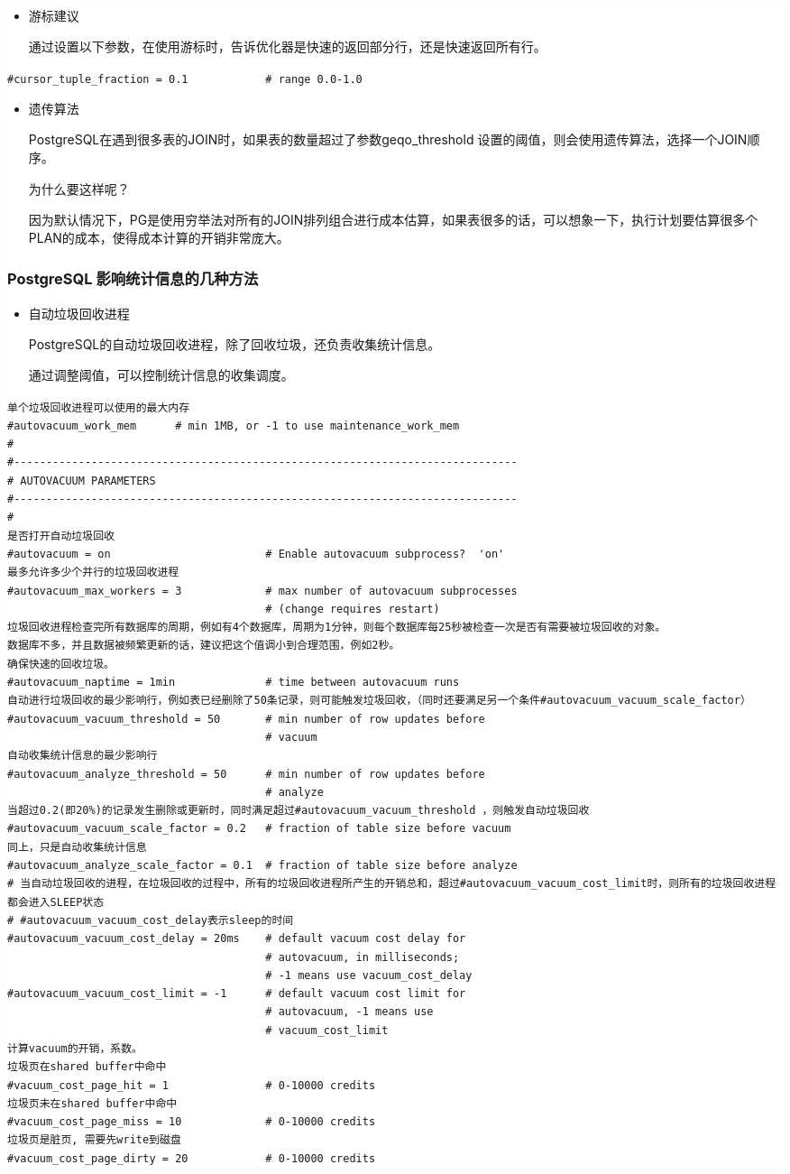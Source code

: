 * 游标建议    
    
  通过设置以下参数，在使用游标时，告诉优化器是快速的返回部分行，还是快速返回所有行。      
    
```    
#cursor_tuple_fraction = 0.1            # range 0.0-1.0    
```    
      
* 遗传算法    
    
  PostgreSQL在遇到很多表的JOIN时，如果表的数量超过了参数geqo_threshold 设置的阈值，则会使用遗传算法，选择一个JOIN顺序。      
    
  为什么要这样呢？      
    
  因为默认情况下，PG是使用穷举法对所有的JOIN排列组合进行成本估算，如果表很多的话，可以想象一下，执行计划要估算很多个PLAN的成本，使得成本计算的开销非常庞大。      
      
### PostgreSQL 影响统计信息的几种方法      
      
* 自动垃圾回收进程    
    
  PostgreSQL的自动垃圾回收进程，除了回收垃圾，还负责收集统计信息。      
    
  通过调整阈值，可以控制统计信息的收集调度。      
      
```    
单个垃圾回收进程可以使用的最大内存      
#autovacuum_work_mem      # min 1MB, or -1 to use maintenance_work_mem    
#     
#------------------------------------------------------------------------------    
# AUTOVACUUM PARAMETERS    
#------------------------------------------------------------------------------    
#    
是否打开自动垃圾回收    
#autovacuum = on                        # Enable autovacuum subprocess?  'on'    
最多允许多少个并行的垃圾回收进程    
#autovacuum_max_workers = 3             # max number of autovacuum subprocesses    
                                        # (change requires restart)    
垃圾回收进程检查完所有数据库的周期，例如有4个数据库，周期为1分钟，则每个数据库每25秒被检查一次是否有需要被垃圾回收的对象。      
数据库不多，并且数据被频繁更新的话，建议把这个值调小到合理范围，例如2秒。      
确保快速的回收垃圾。      
#autovacuum_naptime = 1min              # time between autovacuum runs    
自动进行垃圾回收的最少影响行，例如表已经删除了50条记录，则可能触发垃圾回收，（同时还要满足另一个条件#autovacuum_vacuum_scale_factor）    
#autovacuum_vacuum_threshold = 50       # min number of row updates before    
                                        # vacuum    
自动收集统计信息的最少影响行    
#autovacuum_analyze_threshold = 50      # min number of row updates before    
                                        # analyze    
当超过0.2(即20%)的记录发生删除或更新时，同时满足超过#autovacuum_vacuum_threshold ，则触发自动垃圾回收    
#autovacuum_vacuum_scale_factor = 0.2   # fraction of table size before vacuum    
同上，只是自动收集统计信息    
#autovacuum_analyze_scale_factor = 0.1  # fraction of table size before analyze    
# 当自动垃圾回收的进程，在垃圾回收的过程中，所有的垃圾回收进程所产生的开销总和，超过#autovacuum_vacuum_cost_limit时，则所有的垃圾回收进程都会进入SLEEP状态    
# #autovacuum_vacuum_cost_delay表示sleep的时间    
#autovacuum_vacuum_cost_delay = 20ms    # default vacuum cost delay for    
                                        # autovacuum, in milliseconds;    
                                        # -1 means use vacuum_cost_delay    
#autovacuum_vacuum_cost_limit = -1      # default vacuum cost limit for    
                                        # autovacuum, -1 means use    
                                        # vacuum_cost_limit    
计算vacuum的开销，系数。    
垃圾页在shared buffer中命中    
#vacuum_cost_page_hit = 1               # 0-10000 credits    
垃圾页未在shared buffer中命中    
#vacuum_cost_page_miss = 10             # 0-10000 credits    
垃圾页是脏页, 需要先write到磁盘    
#vacuum_cost_page_dirty = 20            # 0-10000 credits    
```    
    